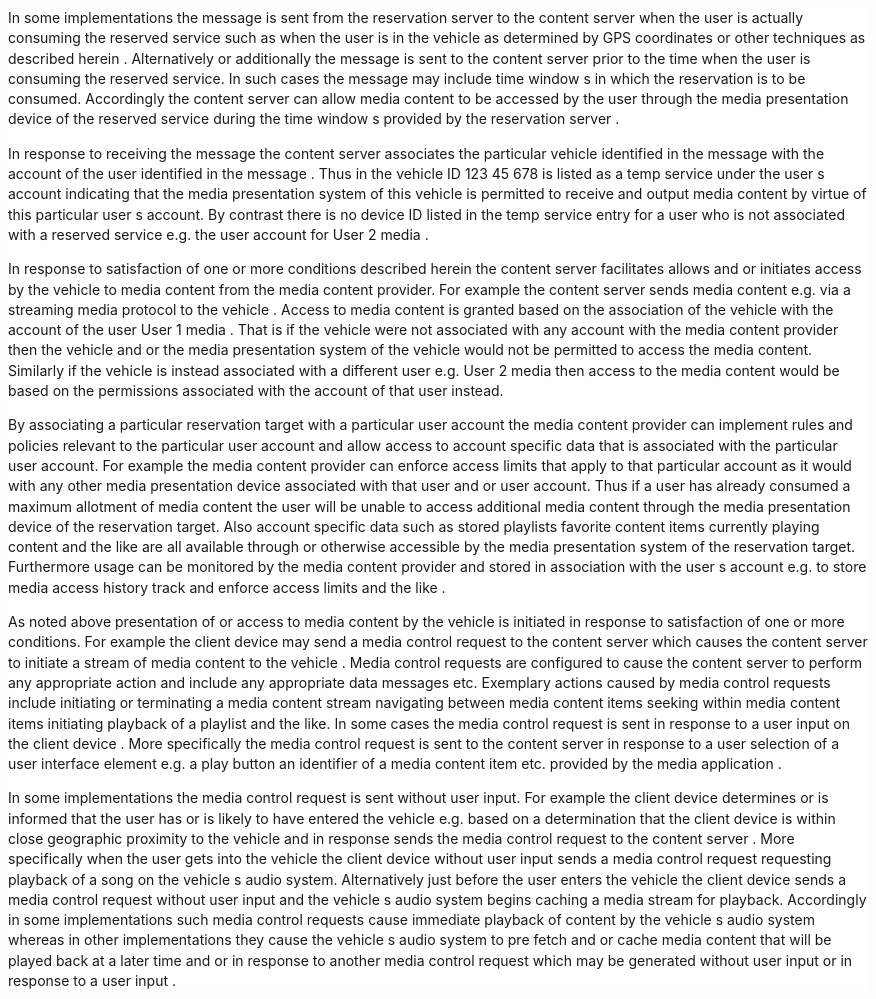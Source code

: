 In some implementations the message is sent from the reservation server to the content server when the user is actually consuming the reserved service such as when the user is in the vehicle as determined by GPS coordinates or other techniques as described herein . Alternatively or additionally the message is sent to the content server prior to the time when the user is consuming the reserved service. In such cases the message may include time window s in which the reservation is to be consumed. Accordingly the content server can allow media content to be accessed by the user through the media presentation device of the reserved service during the time window s provided by the reservation server .

In response to receiving the message the content server associates the particular vehicle identified in the message with the account of the user identified in the message . Thus in the vehicle ID 123 45 678 is listed as a temp service under the user s account indicating that the media presentation system of this vehicle is permitted to receive and output media content by virtue of this particular user s account. By contrast there is no device ID listed in the temp service entry for a user who is not associated with a reserved service e.g. the user account for User 2 media .

In response to satisfaction of one or more conditions described herein the content server facilitates allows and or initiates access by the vehicle to media content from the media content provider. For example the content server sends media content e.g. via a streaming media protocol to the vehicle . Access to media content is granted based on the association of the vehicle with the account of the user User 1 media . That is if the vehicle were not associated with any account with the media content provider then the vehicle and or the media presentation system of the vehicle would not be permitted to access the media content. Similarly if the vehicle is instead associated with a different user e.g. User 2 media then access to the media content would be based on the permissions associated with the account of that user instead.

By associating a particular reservation target with a particular user account the media content provider can implement rules and policies relevant to the particular user account and allow access to account specific data that is associated with the particular user account. For example the media content provider can enforce access limits that apply to that particular account as it would with any other media presentation device associated with that user and or user account. Thus if a user has already consumed a maximum allotment of media content the user will be unable to access additional media content through the media presentation device of the reservation target. Also account specific data such as stored playlists favorite content items currently playing content and the like are all available through or otherwise accessible by the media presentation system of the reservation target. Furthermore usage can be monitored by the media content provider and stored in association with the user s account e.g. to store media access history track and enforce access limits and the like .

As noted above presentation of or access to media content by the vehicle is initiated in response to satisfaction of one or more conditions. For example the client device may send a media control request to the content server which causes the content server to initiate a stream of media content to the vehicle . Media control requests are configured to cause the content server to perform any appropriate action and include any appropriate data messages etc. Exemplary actions caused by media control requests include initiating or terminating a media content stream navigating between media content items seeking within media content items initiating playback of a playlist and the like. In some cases the media control request is sent in response to a user input on the client device . More specifically the media control request is sent to the content server in response to a user selection of a user interface element e.g. a play button an identifier of a media content item etc. provided by the media application .

In some implementations the media control request is sent without user input. For example the client device determines or is informed that the user has or is likely to have entered the vehicle e.g. based on a determination that the client device is within close geographic proximity to the vehicle and in response sends the media control request to the content server . More specifically when the user gets into the vehicle the client device without user input sends a media control request requesting playback of a song on the vehicle s audio system. Alternatively just before the user enters the vehicle the client device sends a media control request without user input and the vehicle s audio system begins caching a media stream for playback. Accordingly in some implementations such media control requests cause immediate playback of content by the vehicle s audio system whereas in other implementations they cause the vehicle s audio system to pre fetch and or cache media content that will be played back at a later time and or in response to another media control request which may be generated without user input or in response to a user input .
